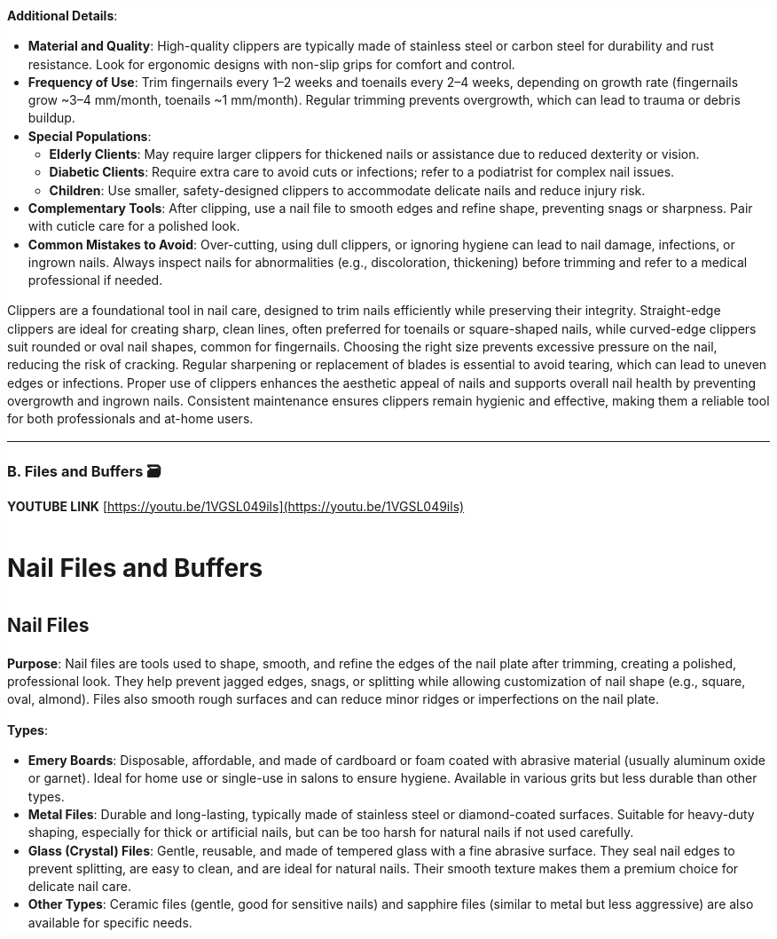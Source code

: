 **Additional Details**:

* **Material and Quality**: High-quality clippers are typically made of stainless steel or carbon steel for durability and rust resistance. Look for ergonomic designs with non-slip grips for comfort and control.  
* **Frequency of Use**: Trim fingernails every 1–2 weeks and toenails every 2–4 weeks, depending on growth rate (fingernails grow \~3–4 mm/month, toenails \~1 mm/month). Regular trimming prevents overgrowth, which can lead to trauma or debris buildup.  
* **Special Populations**:  
  * **Elderly Clients**: May require larger clippers for thickened nails or assistance due to reduced dexterity or vision.  
  * **Diabetic Clients**: Require extra care to avoid cuts or infections; refer to a podiatrist for complex nail issues.  
  * **Children**: Use smaller, safety-designed clippers to accommodate delicate nails and reduce injury risk.  
* **Complementary Tools**: After clipping, use a nail file to smooth edges and refine shape, preventing snags or sharpness. Pair with cuticle care for a polished look.  
* **Common Mistakes to Avoid**: Over-cutting, using dull clippers, or ignoring hygiene can lead to nail damage, infections, or ingrown nails. Always inspect nails for abnormalities (e.g., discoloration, thickening) before trimming and refer to a medical professional if needed.

Clippers are a foundational tool in nail care, designed to trim nails efficiently while preserving their integrity. Straight-edge clippers are ideal for creating sharp, clean lines, often preferred for toenails or square-shaped nails, while curved-edge clippers suit rounded or oval nail shapes, common for fingernails. Choosing the right size prevents excessive pressure on the nail, reducing the risk of cracking. Regular sharpening or replacement of blades is essential to avoid tearing, which can lead to uneven edges or infections. Proper use of clippers enhances the aesthetic appeal of nails and supports overall nail health by preventing overgrowth and ingrown nails. Consistent maintenance ensures clippers remain hygienic and effective, making them a reliable tool for both professionals and at-home users.

---

### **B. Files and Buffers 🗃️**

**YOUTUBE LINK** [https://youtu.be/1VGSL049ils](https://youtu.be/1VGSL049ils) 

# **Nail Files and Buffers**

## **Nail Files**

**Purpose**: Nail files are tools used to shape, smooth, and refine the edges of the nail plate after trimming, creating a polished, professional look. They help prevent jagged edges, snags, or splitting while allowing customization of nail shape (e.g., square, oval, almond). Files also smooth rough surfaces and can reduce minor ridges or imperfections on the nail plate.

**Types**:

* **Emery Boards**: Disposable, affordable, and made of cardboard or foam coated with abrasive material (usually aluminum oxide or garnet). Ideal for home use or single-use in salons to ensure hygiene. Available in various grits but less durable than other types.  
* **Metal Files**: Durable and long-lasting, typically made of stainless steel or diamond-coated surfaces. Suitable for heavy-duty shaping, especially for thick or artificial nails, but can be too harsh for natural nails if not used carefully.  
* **Glass (Crystal) Files**: Gentle, reusable, and made of tempered glass with a fine abrasive surface. They seal nail edges to prevent splitting, are easy to clean, and are ideal for natural nails. Their smooth texture makes them a premium choice for delicate nail care.  
* **Other Types**: Ceramic files (gentle, good for sensitive nails) and sapphire files (similar to metal but less aggressive) are also available for specific needs.
